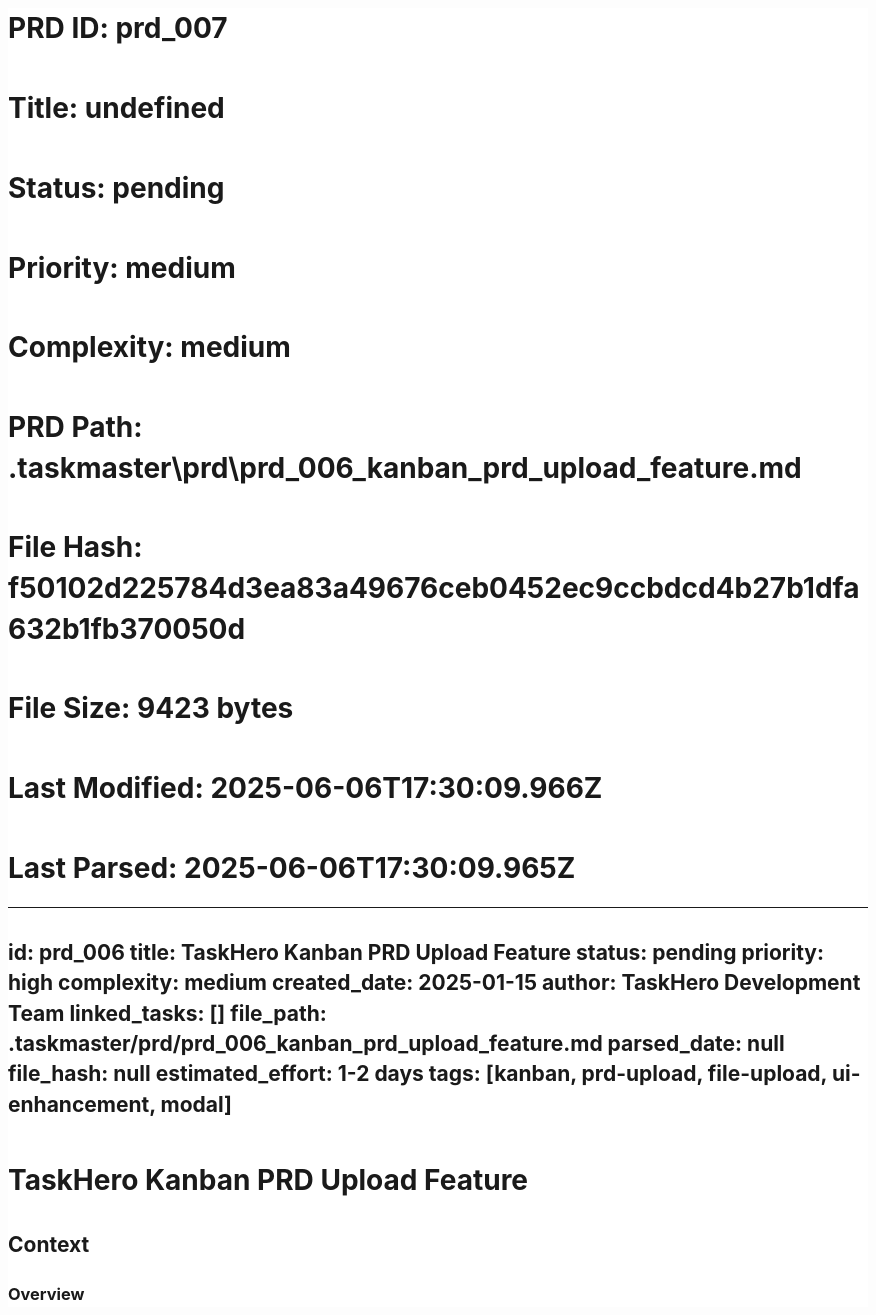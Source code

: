 # PRD ID: prd_007
# Title: undefined
# Status: pending
# Priority: medium
# Complexity: medium
# PRD Path: .taskmaster\prd\prd_006_kanban_prd_upload_feature.md
# File Hash: f50102d225784d3ea83a49676ceb0452ec9ccbdcd4b27b1dfa632b1fb370050d
# File Size: 9423 bytes
# Last Modified: 2025-06-06T17:30:09.966Z
# Last Parsed: 2025-06-06T17:30:09.965Z
---
id: prd_006
title: TaskHero Kanban PRD Upload Feature
status: pending
priority: high
complexity: medium
created_date: 2025-01-15
author: TaskHero Development Team
linked_tasks: []
file_path: .taskmaster/prd/prd_006_kanban_prd_upload_feature.md
parsed_date: null
file_hash: null
estimated_effort: 1-2 days
tags: [kanban, prd-upload, file-upload, ui-enhancement, modal]
---

# TaskHero Kanban PRD Upload Feature

## Context

### Overview
